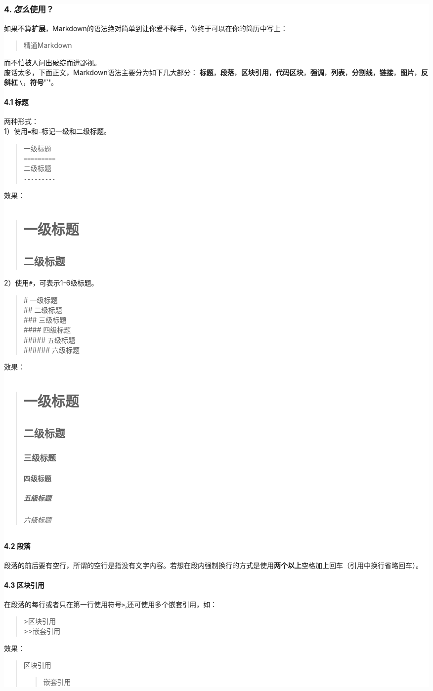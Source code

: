 ### 4. *怎么*使用？ ###
如果不算**扩展**，Markdown的语法绝对简单到让你爱不释手，你终于可以在你的简历中写上：
>精通Markdown    
    
而不怕被人问出破绽而遭鄙视。    
废话太多，下面正文，Markdown语法主要分为如下几大部分：
**标题**，**段落**，**区块引用**，**代码区块**，**强调**，**列表**，**分割线**，**链接**，**图片**，**反斜杠 `\`**，**符号'`'**。

#### 4.1 标题 ####
两种形式：  
1）使用`=`和`-`标记一级和二级标题。  

>一级标题   
> `=========`   
> 二级标题    
> `---------`
  
效果：   

>一级标题   
> =========   
> 二级标题  
> ---------  

2）使用`#`，可表示1-6级标题。  

>\# 一级标题   
>\## 二级标题   
>\### 三级标题   
>\#### 四级标题   
>\##### 五级标题   
>\###### 六级标题    

效果：  

># 一级标题   
>## 二级标题   
>### 三级标题   
>#### 四级标题   
>##### 五级标题   
>###### 六级标题 

#### 4.2 段落 ####

段落的前后要有空行，所谓的空行是指没有文字内容。若想在段内强制换行的方式是使用**两个以上**空格加上回车（引用中换行省略回车）。

#### 4.3 区块引用 ####

在段落的每行或者只在第一行使用符号`>`,还可使用多个嵌套引用，如：  

>\>区块引用  
>\>>嵌套引用  

效果：  

>区块引用  
>>嵌套引用 
